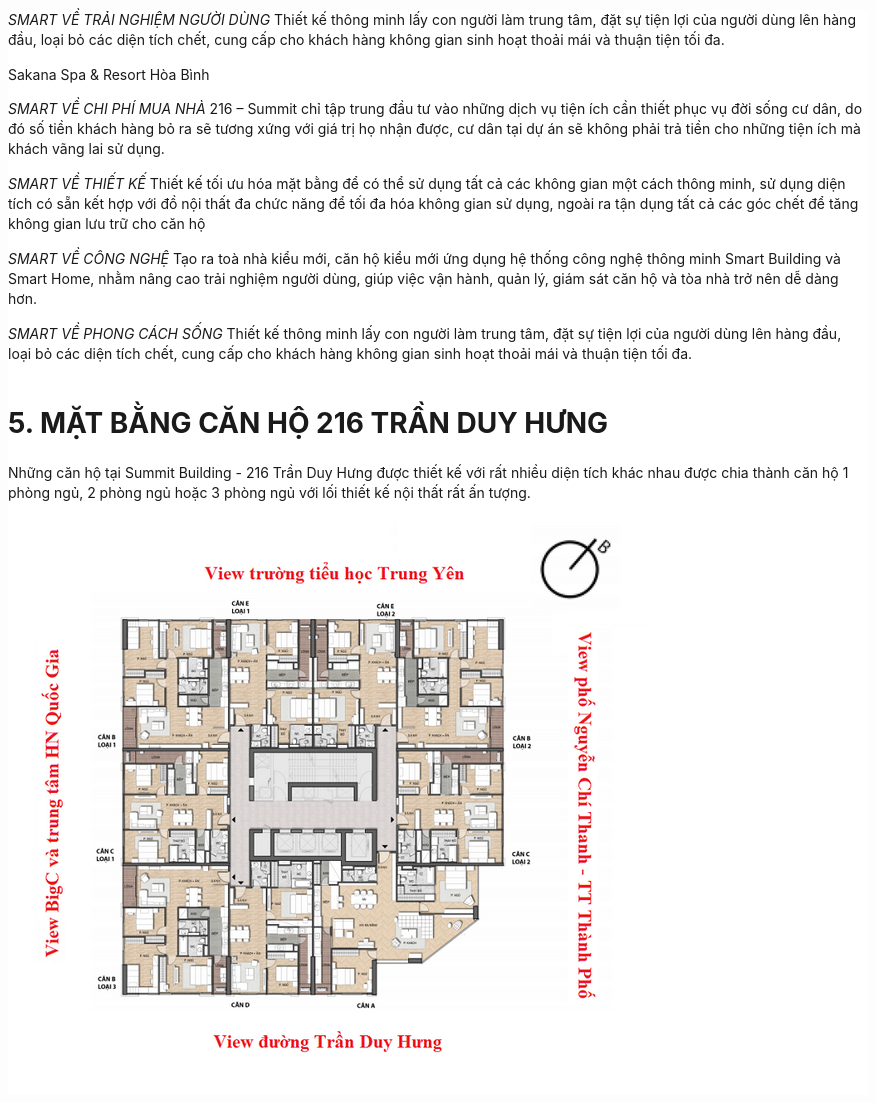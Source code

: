 *SMART VỀ TRẢI NGHIỆM NGƯỜI DÙNG*
Thiết kế thông minh lấy con người làm trung tâm, đặt sự tiện lợi của người dùng lên hàng đầu, loại bỏ các diện tích chết, cung cấp cho khách hàng không gian sinh hoạt thoải
mái và thuận tiện tối đa.

Sakana Spa & Resort Hòa Bình

*SMART VỀ CHI PHÍ MUA NHÀ*
216 – Summit chỉ tập trung đầu tư vào những dịch vụ tiện ích cần thiết phục vụ đời sống cư dân, do đó số tiền khách hàng bỏ ra sẽ tương xứng với giá trị họ nhận được, cư dân tại dự án sẽ không phải trả tiền cho những tiện ích mà khách vãng lai sử dụng.

*SMART VỀ THIẾT KẾ*
Thiết kế tối ưu hóa mặt bằng để có thể sử dụng tất cả các không gian một cách thông minh, sử dụng diện tích có sẵn kết hợp với đồ nội thất đa chức năng để tối đa hóa không gian sử dụng, ngoài ra tận dụng tất cả các góc chết để tăng không gian lưu trữ cho căn hộ

*SMART VỀ CÔNG NGHỆ*
Tạo ra toà nhà kiểu mới, căn hộ kiểu mới ứng dụng hệ thống công nghệ thông minh Smart Building và Smart Home, nhằm nâng cao trải nghiệm người dùng, giúp việc vận hành, quản lý, giám sát căn hộ và tòa nhà trở nên dễ dàng hơn.

*SMART VỀ PHONG CÁCH SỐNG*
Thiết kế thông minh lấy con người làm trung tâm, đặt sự tiện lợi của người dùng lên hàng đầu, loại bỏ các diện tích chết, cung cấp cho khách hàng không gian sinh hoạt thoải mái và thuận tiện tối đa.



# 5. MẶT BẰNG CĂN HỘ 216 TRẦN DUY HƯNG

Những căn hộ tại Summit Building - 216 Trần Duy Hưng được thiết kế với rất nhiều diện tích khác nhau được chia thành căn hộ 1 phòng ngủ, 2 phòng ngủ hoặc 3 phòng ngủ với lối thiết kế nội thất rất ấn tượng.

![Bố trí mặt bằng dự án Summit Building](/assets/summit-building/03.png)
